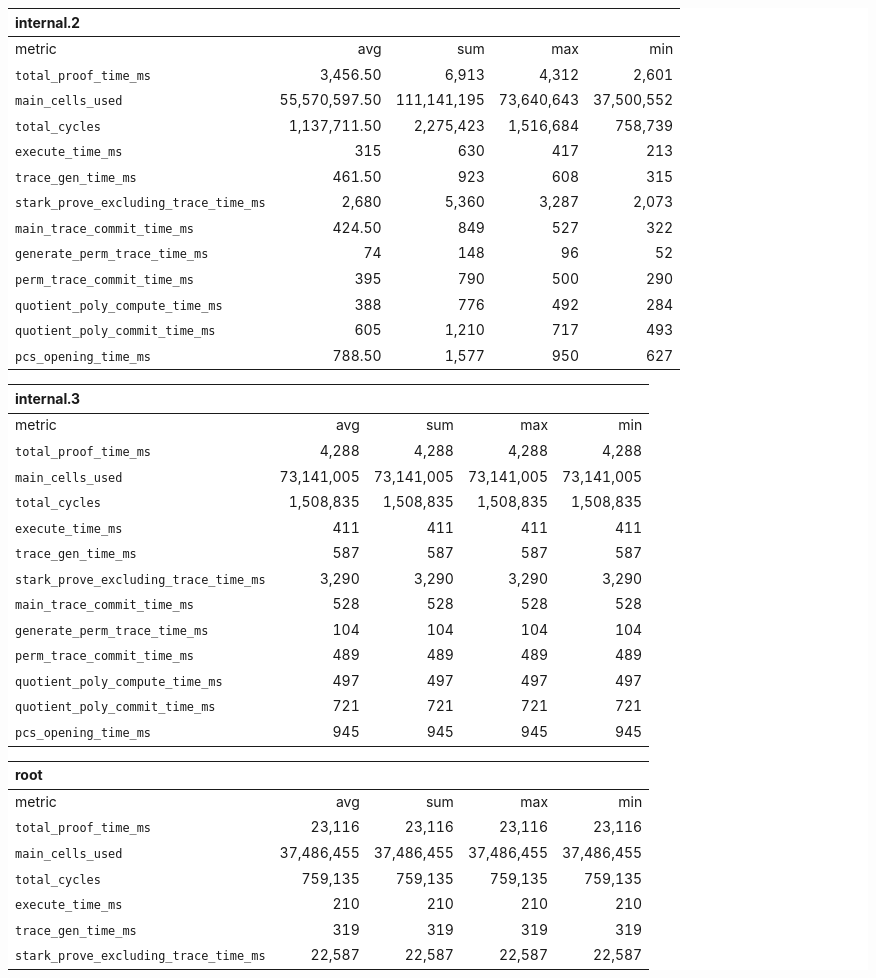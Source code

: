 | internal.2 |||||
|:---|---:|---:|---:|---:|
|metric|avg|sum|max|min|
| `total_proof_time_ms ` |  3,456.50 |  6,913 |  4,312 |  2,601 |
| `main_cells_used     ` |  55,570,597.50 |  111,141,195 |  73,640,643 |  37,500,552 |
| `total_cycles        ` |  1,137,711.50 |  2,275,423 |  1,516,684 |  758,739 |
| `execute_time_ms     ` |  315 |  630 |  417 |  213 |
| `trace_gen_time_ms   ` |  461.50 |  923 |  608 |  315 |
| `stark_prove_excluding_trace_time_ms` |  2,680 |  5,360 |  3,287 |  2,073 |
| `main_trace_commit_time_ms` |  424.50 |  849 |  527 |  322 |
| `generate_perm_trace_time_ms` |  74 |  148 |  96 |  52 |
| `perm_trace_commit_time_ms` |  395 |  790 |  500 |  290 |
| `quotient_poly_compute_time_ms` |  388 |  776 |  492 |  284 |
| `quotient_poly_commit_time_ms` |  605 |  1,210 |  717 |  493 |
| `pcs_opening_time_ms ` |  788.50 |  1,577 |  950 |  627 |

| internal.3 |||||
|:---|---:|---:|---:|---:|
|metric|avg|sum|max|min|
| `total_proof_time_ms ` |  4,288 |  4,288 |  4,288 |  4,288 |
| `main_cells_used     ` |  73,141,005 |  73,141,005 |  73,141,005 |  73,141,005 |
| `total_cycles        ` |  1,508,835 |  1,508,835 |  1,508,835 |  1,508,835 |
| `execute_time_ms     ` |  411 |  411 |  411 |  411 |
| `trace_gen_time_ms   ` |  587 |  587 |  587 |  587 |
| `stark_prove_excluding_trace_time_ms` |  3,290 |  3,290 |  3,290 |  3,290 |
| `main_trace_commit_time_ms` |  528 |  528 |  528 |  528 |
| `generate_perm_trace_time_ms` |  104 |  104 |  104 |  104 |
| `perm_trace_commit_time_ms` |  489 |  489 |  489 |  489 |
| `quotient_poly_compute_time_ms` |  497 |  497 |  497 |  497 |
| `quotient_poly_commit_time_ms` |  721 |  721 |  721 |  721 |
| `pcs_opening_time_ms ` |  945 |  945 |  945 |  945 |

| root |||||
|:---|---:|---:|---:|---:|
|metric|avg|sum|max|min|
| `total_proof_time_ms ` |  23,116 |  23,116 |  23,116 |  23,116 |
| `main_cells_used     ` |  37,486,455 |  37,486,455 |  37,486,455 |  37,486,455 |
| `total_cycles        ` |  759,135 |  759,135 |  759,135 |  759,135 |
| `execute_time_ms     ` |  210 |  210 |  210 |  210 |
| `trace_gen_time_ms   ` |  319 |  319 |  319 |  319 |
| `stark_prove_excluding_trace_time_ms` |  22,587 |  22,587 |  22,587 |  22,587 |